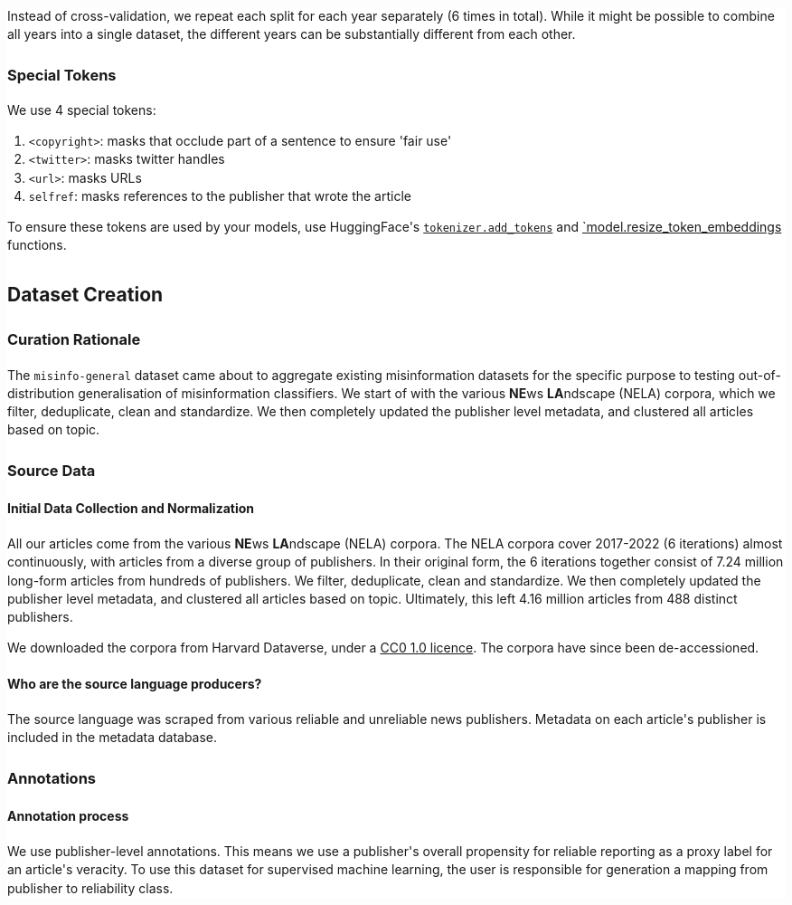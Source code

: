 Instead of cross-validation, we repeat each split for each year separately (6 times in total). While it might be possible to combine all years into a single dataset, the different years can be substantially different from each other.

### Special Tokens

We use 4 special tokens:
1. `<copyright>`: masks that occlude part of a sentence to ensure 'fair use'
2. `<twitter>`: masks twitter handles
3. `<url>`: masks URLs
4. `selfref`: masks references to the publisher that wrote the article

To ensure these tokens are used by your models, use HuggingFace's [`tokenizer.add_tokens`](https://huggingface.co/docs/transformers/en/main_classes/tokenizer#transformers.PreTrainedTokenizer.add_tokens) and [`model.resize_token_embeddings]([resize_token_embeddings](https://huggingface.co/docs/transformers/v4.45.2/en/main_classes/model#transformers.PreTrainedModel.resize_token_embeddings)) functions.

## Dataset Creation

### Curation Rationale

The `misinfo-general` dataset came about to aggregate existing misinformation datasets for the specific purpose to testing out-of-distribution generalisation of misinformation classifiers. We start of with the various **NE**ws **LA**ndscape (NELA) corpora, which we filter, deduplicate, clean and standardize. We then completely updated the publisher level metadata, and clustered all articles based on topic.

### Source Data

#### Initial Data Collection and Normalization

All our articles come from the various **NE**ws **LA**ndscape (NELA) corpora. The NELA corpora cover 2017-2022 (6 iterations) almost continuously, with articles from a diverse group of publishers. In their original form, the 6 iterations together consist of 7.24 million long-form articles from hundreds of publishers. We filter, deduplicate, clean and standardize. We then completely updated the publisher level metadata, and clustered all articles based on topic. Ultimately, this left 4.16 million articles from 488 distinct publishers.

We downloaded the corpora from Harvard Dataverse, under a [CC0 1.0 licence](https://creativecommons.org/publicdomain/zero/1.0/deed.en). The corpora have since been de-accessioned.

#### Who are the source language producers?

The source language was scraped from various reliable and unreliable news publishers. Metadata on each article's publisher is included in the metadata database.

### Annotations

#### Annotation process

We use publisher-level annotations. This means we use a publisher's overall propensity for reliable reporting as a proxy label for an article's veracity. To use this dataset for supervised machine learning, the user is responsible for generation a mapping from publisher to reliability class.
